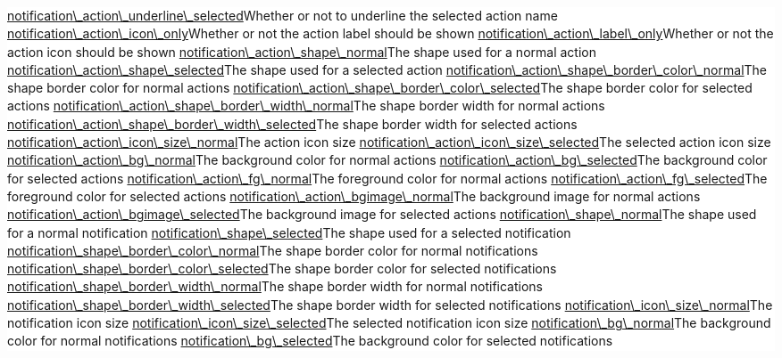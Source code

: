   <tr><td><a href='../widgets/naughty.list.actions.html#beautiful.notification_action_underline_selected'>notification\_action\_underline\_selected</a></td><td>Whether or not to underline the selected action name</td></tr>
  <tr><td><a href='../widgets/naughty.list.actions.html#beautiful.notification_action_icon_only'>notification\_action\_icon\_only</a></td><td>Whether or not the action label should be shown</td></tr>
  <tr><td><a href='../widgets/naughty.list.actions.html#beautiful.notification_action_label_only'>notification\_action\_label\_only</a></td><td>Whether or not the action icon should be shown</td></tr>
  <tr><td><a href='../widgets/naughty.list.actions.html#beautiful.notification_action_shape_normal'>notification\_action\_shape\_normal</a></td><td>The shape used for a normal action</td></tr>
  <tr><td><a href='../widgets/naughty.list.actions.html#beautiful.notification_action_shape_selected'>notification\_action\_shape\_selected</a></td><td>The shape used for a selected action</td></tr>
  <tr><td><a href='../widgets/naughty.list.actions.html#beautiful.notification_action_shape_border_color_normal'>notification\_action\_shape\_border\_color\_normal</a></td><td>The shape border color for normal actions</td></tr>
  <tr><td><a href='../widgets/naughty.list.actions.html#beautiful.notification_action_shape_border_color_selected'>notification\_action\_shape\_border\_color\_selected</a></td><td>The shape border color for selected actions</td></tr>
  <tr><td><a href='../widgets/naughty.list.actions.html#beautiful.notification_action_shape_border_width_normal'>notification\_action\_shape\_border\_width\_normal</a></td><td>The shape border width for normal actions</td></tr>
  <tr><td><a href='../widgets/naughty.list.actions.html#beautiful.notification_action_shape_border_width_selected'>notification\_action\_shape\_border\_width\_selected</a></td><td>The shape border width for selected actions</td></tr>
  <tr><td><a href='../widgets/naughty.list.actions.html#beautiful.notification_action_icon_size_normal'>notification\_action\_icon\_size\_normal</a></td><td>The action icon size</td></tr>
  <tr><td><a href='../widgets/naughty.list.actions.html#beautiful.notification_action_icon_size_selected'>notification\_action\_icon\_size\_selected</a></td><td>The selected action icon size</td></tr>
  <tr><td><a href='../widgets/naughty.list.actions.html#beautiful.notification_action_bg_normal'>notification\_action\_bg\_normal</a></td><td>The background color for normal actions</td></tr>
  <tr><td><a href='../widgets/naughty.list.actions.html#beautiful.notification_action_bg_selected'>notification\_action\_bg\_selected</a></td><td>The background color for selected actions</td></tr>
  <tr><td><a href='../widgets/naughty.list.actions.html#beautiful.notification_action_fg_normal'>notification\_action\_fg\_normal</a></td><td>The foreground color for normal actions</td></tr>
  <tr><td><a href='../widgets/naughty.list.actions.html#beautiful.notification_action_fg_selected'>notification\_action\_fg\_selected</a></td><td>The foreground color for selected actions</td></tr>
  <tr><td><a href='../widgets/naughty.list.actions.html#beautiful.notification_action_bgimage_normal'>notification\_action\_bgimage\_normal</a></td><td>The background image for normal actions</td></tr>
  <tr><td><a href='../widgets/naughty.list.actions.html#beautiful.notification_action_bgimage_selected'>notification\_action\_bgimage\_selected</a></td><td>The background image for selected actions</td></tr>
  <tr><td><a href='../widgets/naughty.list.notifications.html#beautiful.notification_shape_normal'>notification\_shape\_normal</a></td><td>The shape used for a normal notification</td></tr>
  <tr><td><a href='../widgets/naughty.list.notifications.html#beautiful.notification_shape_selected'>notification\_shape\_selected</a></td><td>The shape used for a selected notification</td></tr>
  <tr><td><a href='../widgets/naughty.list.notifications.html#beautiful.notification_shape_border_color_normal'>notification\_shape\_border\_color\_normal</a></td><td>The shape border color for normal notifications</td></tr>
  <tr><td><a href='../widgets/naughty.list.notifications.html#beautiful.notification_shape_border_color_selected'>notification\_shape\_border\_color\_selected</a></td><td>The shape border color for selected notifications</td></tr>
  <tr><td><a href='../widgets/naughty.list.notifications.html#beautiful.notification_shape_border_width_normal'>notification\_shape\_border\_width\_normal</a></td><td>The shape border width for normal notifications</td></tr>
  <tr><td><a href='../widgets/naughty.list.notifications.html#beautiful.notification_shape_border_width_selected'>notification\_shape\_border\_width\_selected</a></td><td>The shape border width for selected notifications</td></tr>
  <tr><td><a href='../widgets/naughty.list.notifications.html#beautiful.notification_icon_size_normal'>notification\_icon\_size\_normal</a></td><td>The notification icon size</td></tr>
  <tr><td><a href='../widgets/naughty.list.notifications.html#beautiful.notification_icon_size_selected'>notification\_icon\_size\_selected</a></td><td>The selected notification icon size</td></tr>
  <tr><td><a href='../widgets/naughty.list.notifications.html#beautiful.notification_bg_normal'>notification\_bg\_normal</a></td><td>The background color for normal notifications</td></tr>
  <tr><td><a href='../widgets/naughty.list.notifications.html#beautiful.notification_bg_selected'>notification\_bg\_selected</a></td><td>The background color for selected notifications</td></tr>